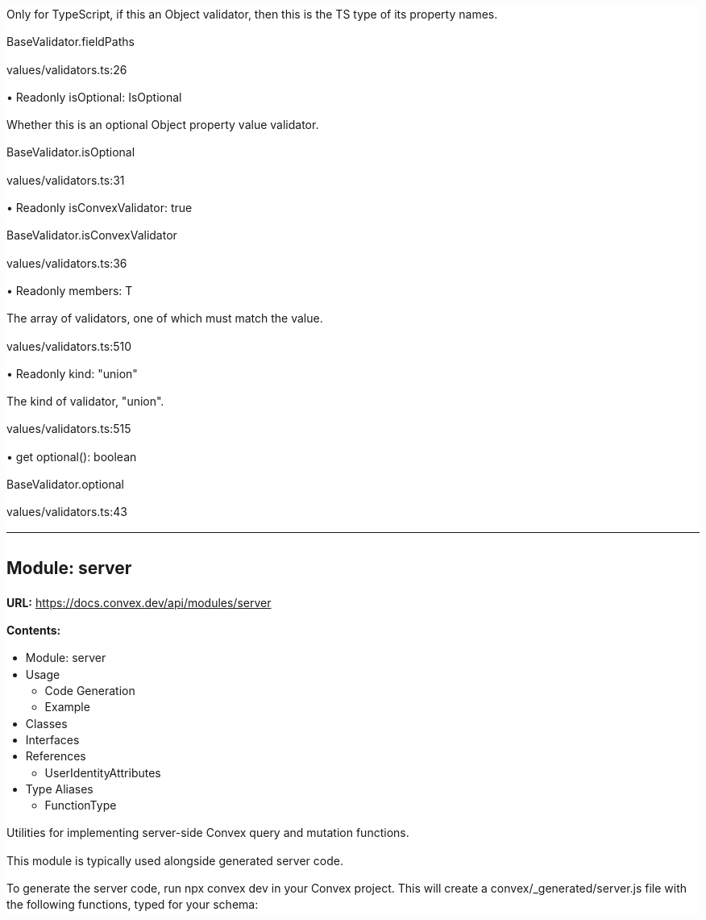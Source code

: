 Only for TypeScript, if this an Object validator, then this is the TS type of its property names.

BaseValidator.fieldPaths

values/validators.ts:26

• Readonly isOptional: IsOptional

Whether this is an optional Object property value validator.

BaseValidator.isOptional

values/validators.ts:31

• Readonly isConvexValidator: true

BaseValidator.isConvexValidator

values/validators.ts:36

• Readonly members: T

The array of validators, one of which must match the value.

values/validators.ts:510

• Readonly kind: "union"

The kind of validator, "union".

values/validators.ts:515

• get optional(): boolean

BaseValidator.optional

values/validators.ts:43

---

## Module: server

**URL:** https://docs.convex.dev/api/modules/server

**Contents:**
- Module: server
- Usage​
  - Code Generation​
  - Example​
- Classes​
- Interfaces​
- References​
  - UserIdentityAttributes​
- Type Aliases​
  - FunctionType​

Utilities for implementing server-side Convex query and mutation functions.

This module is typically used alongside generated server code.

To generate the server code, run npx convex dev in your Convex project. This will create a convex/_generated/server.js file with the following functions, typed for your schema:
